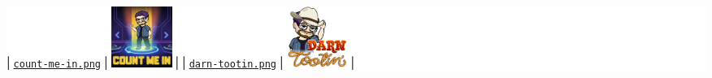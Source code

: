 | [`count-me-in.png`](./count-me-in.png) | <img src="./count-me-in.png" alt="count-me-in.png" width="75"> |
| [`darn-tootin.png`](./darn-tootin.png) | <img src="./darn-tootin.png" alt="darn-tootin.png" width="75"> |